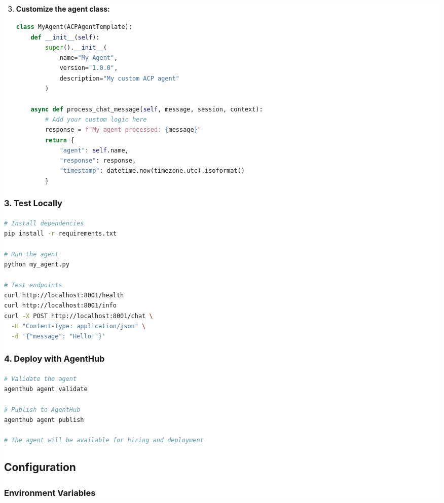 3. **Customize the agent class:**
   ```python
   class MyAgent(ACPAgentTemplate):
       def __init__(self):
           super().__init__(
               name="My Agent",
               version="1.0.0",
               description="My custom ACP agent"
           )
       
       async def process_chat_message(self, message, session, context):
           # Add your custom logic here
           response = f"My agent processed: {message}"
           return {
               "agent": self.name,
               "response": response,
               "timestamp": datetime.now(timezone.utc).isoformat()
           }
   ```

### 3. Test Locally

```bash
# Install dependencies
pip install -r requirements.txt

# Run the agent
python my_agent.py

# Test endpoints
curl http://localhost:8001/health
curl http://localhost:8001/info
curl -X POST http://localhost:8001/chat \
  -H "Content-Type: application/json" \
  -d '{"message": "Hello!"}'
```

### 4. Deploy with AgentHub

```bash
# Validate the agent
agenthub agent validate

# Publish to AgentHub
agenthub agent publish

# The agent will be available for hiring and deployment
```

## Configuration

### Environment Variables
